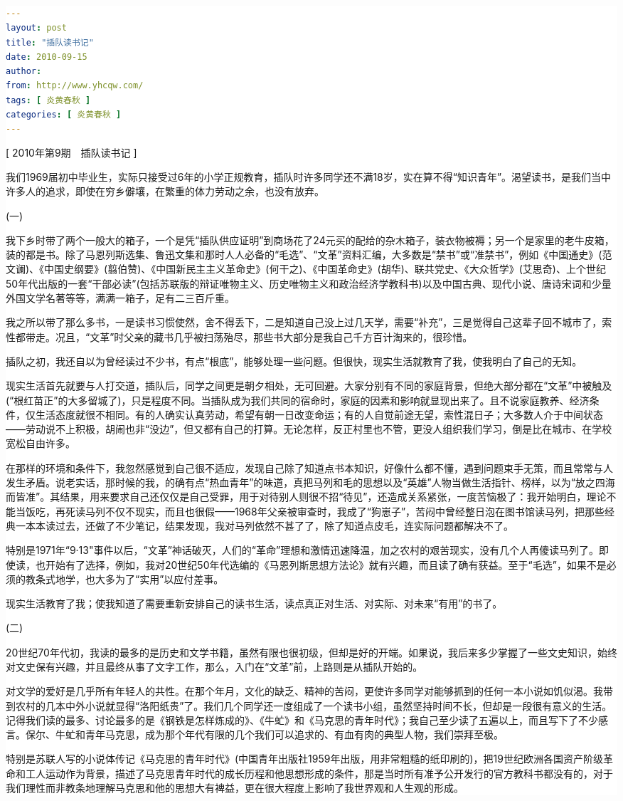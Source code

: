```yaml
---
layout: post
title: "插队读书记"
date: 2010-09-15
author: 
from: http://www.yhcqw.com/
tags: [ 炎黄春秋 ]
categories: [ 炎黄春秋 ]
---
```



[ 2010年第9期　插队读书记 ]


我们1969届初中毕业生，实际只接受过6年的小学正规教育，插队时许多同学还不满18岁，实在算不得“知识青年”。渴望读书，是我们当中许多人的追求，即使在穷乡僻壤，在繁重的体力劳动之余，也没有放弃。

(一)


我下乡时带了两个一般大的箱子，一个是凭“插队供应证明”到商场花了24元买的配给的杂木箱子，装衣物被褥；另一个是家里的老牛皮箱，装的都是书。除了马恩列斯选集、鲁迅文集和那时人人必备的“毛选”、“文革”资料汇编，大多数是“禁书”或“准禁书”，例如《中国通史》(范文谰)、《中国史纲要》(翦伯赞)、《中国新民主主义革命史》(何干之)、《中国革命史》(胡华)、联共党史、《大众哲学》(艾思奇)、上个世纪50年代出版的一套“干部必读”(包括苏联版的辩证唯物主义、历史唯物主义和政治经济学教科书)以及中国古典、现代小说、唐诗宋词和少量外国文学名著等等，满满一箱子，足有二三百斤重。


我之所以带了那么多书，一是读书习惯使然，舍不得丢下，二是知道自己没上过几天学，需要“补充”，三是觉得自己这辈子回不城市了，索性都带走。况且，“文革”时父亲的藏书几乎被扫荡殆尽，那些书大部分是我自己千方百计淘来的，很珍惜。

插队之初，我还自以为曾经读过不少书，有点“根底”，能够处理一些问题。但很快，现实生活就教育了我，使我明白了自己的无知。


现实生活首先就要与人打交道，插队后，同学之间更是朝夕相处，无可回避。大家分别有不同的家庭背景，但绝大部分都在“文革”中被触及(“根红苗正”的大多留城了)，只是程度不同。当插队成为我们共同的宿命时，家庭的因素和影响就显现出来了。且不说家庭教养、经济条件，仅生活态度就很不相同。有的人确实认真劳动，希望有朝一日改变命运；有的人自觉前途无望，索性混日子；大多数人介于中间状态——劳动说不上积极，胡闹也非“没边”，但又都有自己的打算。无论怎样，反正村里也不管，更没人组织我们学习，倒是比在城市、在学校宽松自由许多。


在那样的环境和条件下，我忽然感觉到自己很不适应，发现自己除了知道点书本知识，好像什么都不懂，遇到问题束手无策，而且常常与人发生矛盾。说老实话，那时候的我，的确有点“热血青年”的味道，真把马列和毛的思想以及“英雄”人物当做生活指针、榜样，以为“放之四海而皆准”。其结果，用来要求自己还仅仅是自己受罪，用于对待别人则很不招“待见”，还造成关系紧张，一度苦恼极了：我开始明白，理论不能当饭吃，再死读马列不仅不现实，而且也很假——1968年父亲被审查时，我成了“狗崽子”，苦闷中曾经整日泡在图书馆读马列，把那些经典一本本读过去，还做了不少笔记，结果发现，我对马列依然不甚了了，除了知道点皮毛，连实际问题都解决不了。


特别是1971年“9·13"事件以后，“文革”神话破灭，人们的“革命”理想和激情迅速降温，加之农村的艰苦现实，没有几个人再傻读马列了。即使读，也开始有了选择，例如，我对20世纪50年代选编的《马恩列斯思想方法论》就有兴趣，而且读了确有获益。至于“毛选”，如果不是必须的教条式地学，也大多为了“实用”以应付差事。

现实生活教育了我；使我知道了需要重新安排自己的读书生活，读点真正对生活、对实际、对未来“有用”的书了。

(二)


20世纪70年代初，我读的最多的是历史和文学书籍，虽然有限也很初级，但却是好的开端。如果说，我后来多少掌握了一些文史知识，始终对文史保有兴趣，并且最终从事了文字工作，那么，入门在“文革”前，上路则是从插队开始的。


对文学的爱好是几乎所有年轻人的共性。在那个年月，文化的缺乏、精神的苦闷，更使许多同学对能够抓到的任何一本小说如饥似渴。我带到农村的几本中外小说就显得“洛阳纸贵”了。我们几个同学还一度组成了一个读书小组，虽然坚持时间不长，但却是一段很有意义的生活。记得我们读的最多、讨论最多的是《钢铁是怎样炼成的》、《牛虻》和《马克思的青年时代》；我自己至少读了五遍以上，而且写下了不少感言。保尔、牛虻和青年马克思，成为那个年代有限的几个我们可以追求的、有血有肉的典型人物，我们崇拜至极。


特别是苏联人写的小说体传记《马克思的青年时代》(中国青年出版社1959年出版，用非常粗糙的纸印刷的)，把19世纪欧洲各国资产阶级革命和工人运动作为背景，描述了马克思青年时代的成长历程和他思想形成的条件，那是当时所有准予公开发行的官方教科书都没有的，对于我们理性而非教条地理解马克思和他的思想大有裨益，更在很大程度上影响了我世界观和人生观的形成。
